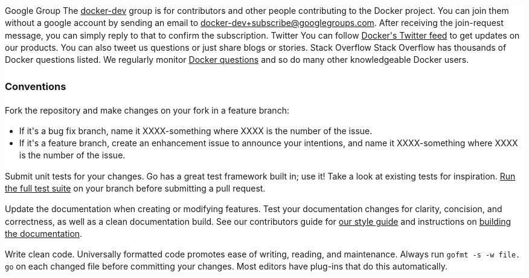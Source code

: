   </tr>
  <tr>
    <td>Google Group</td>
    <td>
      The <a href="https://groups.google.com/forum/#!forum/docker-dev" target="_blank">docker-dev</a>
      group is for contributors and other people contributing to the Docker project.
      You can join them without a google account by sending an email to 
      <a href="mailto:docker-dev+subscribe@googlegroups.com">docker-dev+subscribe@googlegroups.com</a>.
      After receiving the join-request message, you can simply reply to that to confirm the subscription.
    </td>
  </tr>
  <tr>
    <td>Twitter</td>
    <td>
      You can follow <a href="https://twitter.com/docker/" target="_blank">Docker's Twitter feed</a>
      to get updates on our products. You can also tweet us questions or just
      share blogs or stories.
    </td>
  </tr>
  <tr>
    <td>Stack Overflow</td>
    <td>
      Stack Overflow has thousands of Docker questions listed. We regularly
      monitor <a href="https://stackoverflow.com/search?tab=newest&q=docker" target="_blank">Docker questions</a>
      and so do many other knowledgeable Docker users.
    </td>
  </tr>
</table>


### Conventions

Fork the repository and make changes on your fork in a feature branch:

- If it's a bug fix branch, name it XXXX-something where XXXX is the number of
	the issue. 
- If it's a feature branch, create an enhancement issue to announce
	your intentions, and name it XXXX-something where XXXX is the number of the
	issue.

Submit unit tests for your changes. Go has a great test framework built in; use
it! Take a look at existing tests for inspiration. [Run the full test
suite](https://docs.docker.com/opensource/project/test-and-docs/) on your branch before
submitting a pull request.

Update the documentation when creating or modifying features. Test your
documentation changes for clarity, concision, and correctness, as well as a
clean documentation build. See our contributors guide for [our style
guide](https://docs.docker.com/opensource/doc-style) and instructions on [building
the documentation](https://docs.docker.com/opensource/project/test-and-docs/#build-and-test-the-documentation).

Write clean code. Universally formatted code promotes ease of writing, reading,
and maintenance. Always run `gofmt -s -w file.go` on each changed file before
committing your changes. Most editors have plug-ins that do this automatically.
